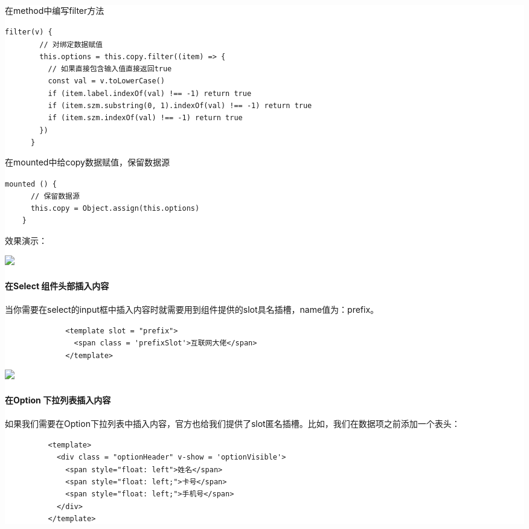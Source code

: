 在method中编写filter方法

```
filter(v) {
        // 对绑定数据赋值
        this.options = this.copy.filter((item) => {
          // 如果直接包含输入值直接返回true
          const val = v.toLowerCase()
          if (item.label.indexOf(val) !== -1) return true
          if (item.szm.substring(0, 1).indexOf(val) !== -1) return true
          if (item.szm.indexOf(val) !== -1) return true
        })
      }
```



在mounted中给copy数据赋值，保留数据源

```
mounted () {
      // 保留数据源
      this.copy = Object.assign(this.options)
    }
```



效果演示：

![](http://ww1.sinaimg.cn/large/006tNc79ly1g61npuqfjlg30ss0kcqgp.gif)





#### 在Select 组件头部插入内容

当你需要在select的input框中插入内容时就需要用到组件提供的slot具名插槽，name值为：prefix。

```
              <template slot = "prefix">
                <span class = 'prefixSlot'>互联网大佬</span>
              </template>
```



![](http://ww1.sinaimg.cn/large/006tNc79ly1g61o7cn52cj30m007saaf.jpg)





#### 在Option 下拉列表插入内容

如果我们需要在Option下拉列表中插入内容，官方也给我们提供了slot匿名插槽。比如，我们在数据项之前添加一个表头：

```
          <template>
            <div class = "optionHeader" v-show = 'optionVisible'>
              <span style="float: left">姓名</span>
              <span style="float: left;">卡号</span>
              <span style="float: left;">手机号</span>
            </div>
          </template>
```

